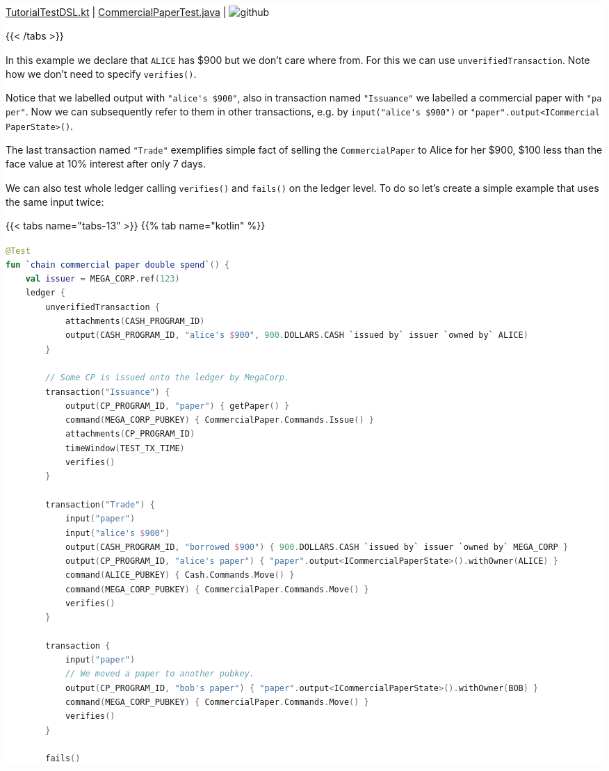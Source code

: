 [TutorialTestDSL.kt](https://github.com/corda/corda/blob/release/os/2.0/docs/source/example-code/src/main/kotlin/net/corda/docs/tutorial/testdsl/TutorialTestDSL.kt) | [CommercialPaperTest.java](https://github.com/corda/corda/blob/release/os/2.0/docs/source/example-code/src/main/java/net/corda/docs/java/tutorial/testdsl/CommercialPaperTest.java) | ![github](/images/svg/github.svg "github")

{{< /tabs >}}

In this example we declare that `ALICE` has $900 but we don’t care where from. For this we can use
`unverifiedTransaction`. Note how we don’t need to specify `verifies()`.

Notice that we labelled output with `"alice's $900"`, also in transaction named `"Issuance"`
we labelled a commercial paper with `"paper"`. Now we can subsequently refer to them in other transactions, e.g.
by `input("alice's $900")` or `"paper".output<ICommercialPaperState>()`.

The last transaction named `"Trade"` exemplifies simple fact of selling the `CommercialPaper` to Alice for her $900,
$100 less than the face value at 10% interest after only 7 days.

We can also test whole ledger calling `verifies()` and `fails()` on the ledger level.
To do so let’s create a simple example that uses the same input twice:

{{< tabs name="tabs-13" >}}
{{% tab name="kotlin" %}}
```kotlin
@Test
fun `chain commercial paper double spend`() {
    val issuer = MEGA_CORP.ref(123)
    ledger {
        unverifiedTransaction {
            attachments(CASH_PROGRAM_ID)
            output(CASH_PROGRAM_ID, "alice's $900", 900.DOLLARS.CASH `issued by` issuer `owned by` ALICE)
        }

        // Some CP is issued onto the ledger by MegaCorp.
        transaction("Issuance") {
            output(CP_PROGRAM_ID, "paper") { getPaper() }
            command(MEGA_CORP_PUBKEY) { CommercialPaper.Commands.Issue() }
            attachments(CP_PROGRAM_ID)
            timeWindow(TEST_TX_TIME)
            verifies()
        }

        transaction("Trade") {
            input("paper")
            input("alice's $900")
            output(CASH_PROGRAM_ID, "borrowed $900") { 900.DOLLARS.CASH `issued by` issuer `owned by` MEGA_CORP }
            output(CP_PROGRAM_ID, "alice's paper") { "paper".output<ICommercialPaperState>().withOwner(ALICE) }
            command(ALICE_PUBKEY) { Cash.Commands.Move() }
            command(MEGA_CORP_PUBKEY) { CommercialPaper.Commands.Move() }
            verifies()
        }

        transaction {
            input("paper")
            // We moved a paper to another pubkey.
            output(CP_PROGRAM_ID, "bob's paper") { "paper".output<ICommercialPaperState>().withOwner(BOB) }
            command(MEGA_CORP_PUBKEY) { CommercialPaper.Commands.Move() }
            verifies()
        }

        fails()
```